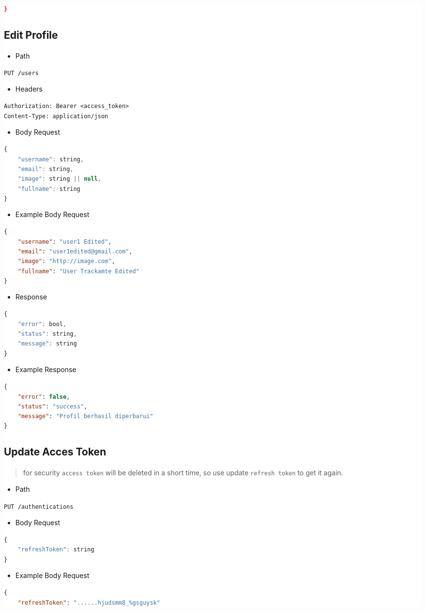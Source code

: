 ```json
}
```
## Edit Profile
- Path
```http
PUT /users
```
- Headers
```http
Authorization: Bearer <access_token>
Content-Type: application/json
```
- Body Request
```javascript
{
    "username": string,
    "email": string,
    "image": string || null,
    "fullname": string
}
```
- Example Body Request
```json
{
    "username": "user1 Edited",
    "email": "user1edited@gmail.com",
    "image": "http://image.com",
    "fullname": "User Trackamte Edited"
}
```

- Response
```javascript
{
    "error": bool,
    "status": string,
    "message": string
}
```
- Example Response
```json
{
    "error": false,
    "status": "success",
    "message": "Profil berhasil diperbarui"
}
```

## Update Acces Token
> for security `access token` will be deleted in a short time, so use update `refresh token` to get it again.
- Path
```http
PUT /authentications
```
- Body Request
```javascript
{
    "refreshToken": string
}
```
- Example Body Request
```json
{
    "refreshToken": "......hjudsmm8_%gsguysk"
```